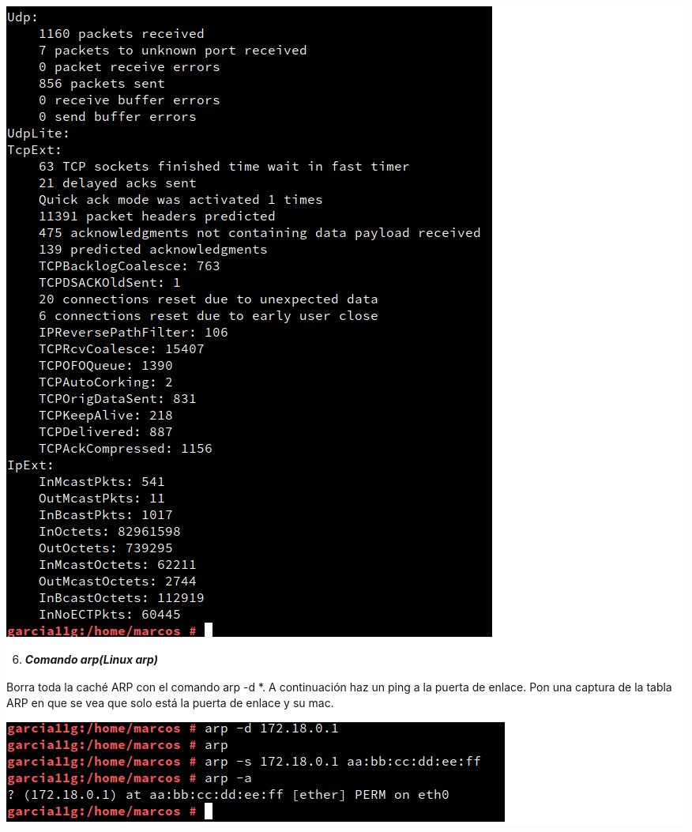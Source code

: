 <img src="./img/netstat2 s.png">

6. ***Comando arp(Linux arp)***

Borra toda la caché ARP con el comando arp -d *. A continuación haz un ping a la puerta de enlace. Pon una captura de la tabla ARP en que se vea que solo está la puerta de enlace y su mac.

<img src="./img/arp1.png">
